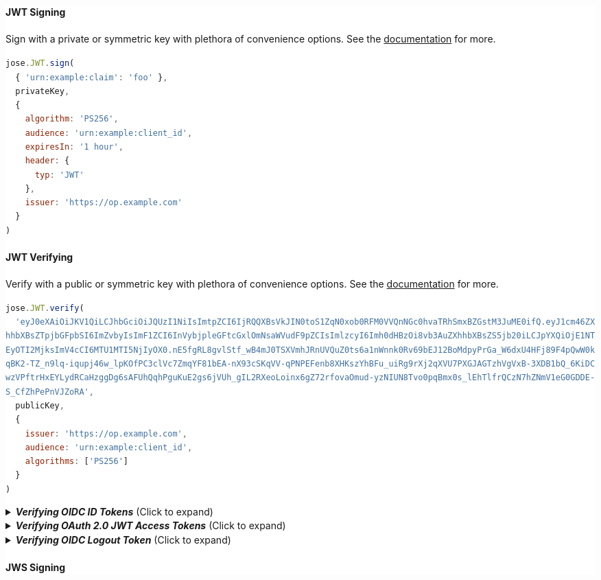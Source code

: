 #### JWT Signing

Sign with a private or symmetric key with plethora of convenience options. See the
[documentation][documentation-jwt] for more.

```js
jose.JWT.sign(
  { 'urn:example:claim': 'foo' },
  privateKey,
  {
    algorithm: 'PS256',
    audience: 'urn:example:client_id',
    expiresIn: '1 hour',
    header: {
      typ: 'JWT'
    },
    issuer: 'https://op.example.com'
  }
)
```

#### JWT Verifying

Verify with a public or symmetric key with plethora of convenience options. See the
[documentation][documentation-jwt] for more.

```js
jose.JWT.verify(
  'eyJ0eXAiOiJKV1QiLCJhbGciOiJQUzI1NiIsImtpZCI6IjRQQXBsVkJIN0toS1ZqN0xob0RFM0VVQnNGc0hvaTRhSmxBZGstM3JuME0ifQ.eyJ1cm46ZXhhbXBsZTpjbGFpbSI6ImZvbyIsImF1ZCI6InVybjpleGFtcGxlOmNsaWVudF9pZCIsImlzcyI6Imh0dHBzOi8vb3AuZXhhbXBsZS5jb20iLCJpYXQiOjE1NTEyOTI2MjksImV4cCI6MTU1MTI5NjIyOX0.nE5fgRL8gvlStf_wB4mJ0TSXVmhJRnUVQuZ0ts6a1nWnnk0Rv69bEJ12BoMdpyPrGa_W6dxU4HFj89F4pQwW0kqBK2-TZ_n9lq-iqupj46w_lpKOfPC3clVc7ZmqYF81bEA-nX93cSKqVV-qPNPEFenb8XHKszYhBFu_uiRg9rXj2qXVU7PXGJAGTzhVgVxB-3XDB1bQ_6KiDCwzVPftrHxEYLydRCaHzggDg6sAFUhQqhPguKuE2gs6jVUh_gIL2RXeoLoinx6gZ72rfovaOmud-yzNIUN8Tvo0pqBmx0s_lEhTlfrQCzN7hZNmV1eG0GDDE-S_CfZhPePnVJZoRA',
  publicKey,
  {
    issuer: 'https://op.example.com',
    audience: 'urn:example:client_id',
    algorithms: ['PS256']
  }
)
```

<details><summary><em><strong>Verifying OIDC ID Tokens</strong></em> (Click to expand)</summary></details>

<details><summary><em><strong>Verifying OAuth 2.0 JWT Access Tokens</strong></em> (Click to expand)</summary></details>

<details><summary><em><strong>Verifying OIDC Logout Token</strong></em> (Click to expand)</summary></details>

#### JWS Signing


[documentation-jwe]: https://github.com/panva/jose/blob/v2.x/docs/README.md#jwe-json-web-encryption
[documentation-jwk]: https://github.com/panva/jose/blob/v2.x/docs/README.md#jwk-json-web-key
[documentation-jwks]: https://github.com/panva/jose/blob/v2.x/docs/README.md#jwks-json-web-key-set
[documentation-jws]: https://github.com/panva/jose/blob/v2.x/docs/README.md#jws-json-web-signature
[documentation-jwt]: https://github.com/panva/jose/blob/v2.x/docs/README.md#jwt-json-web-token
[documentation-none]: https://github.com/panva/jose/blob/v2.x/docs/README.md#jwknone
[documentation]: https://github.com/panva/jose/blob/v2.x/docs/README.md
[node-jose]: https://github.com/cisco/node-jose
[spec-b64]: https://tools.ietf.org/html/rfc7797
[spec-cookbook]: https://tools.ietf.org/html/rfc7520
[spec-jwa]: https://tools.ietf.org/html/rfc7518
[spec-jwe]: https://tools.ietf.org/html/rfc7516
[spec-jwk]: https://tools.ietf.org/html/rfc7517
[spec-jws]: https://tools.ietf.org/html/rfc7515
[spec-jwt]: https://tools.ietf.org/html/rfc7519
[spec-okp]: https://tools.ietf.org/html/rfc8037
[spec-secp256k1]: https://tools.ietf.org/html/rfc8812
[draft-ietf-oauth-access-token-jwt]: https://tools.ietf.org/html/draft-ietf-oauth-access-token-jwt-06
[draft-jarm]: https://openid.net/specs/openid-financial-api-jarm.html
[draft-jwtintrospection]: https://tools.ietf.org/html/draft-ietf-oauth-jwt-introspection-response
[draft-dpop]: https://tools.ietf.org/html/draft-ietf-oauth-dpop
[spec-thumbprint]: https://tools.ietf.org/html/rfc7638
[spec-oidc-id_token]: https://openid.net/specs/openid-connect-core-1_0.html#IDToken
[spec-oidc-logout_token]: https://openid.net/specs/openid-connect-backchannel-1_0-04.html#LogoutToken
[oidc-token-hash]: https://www.npmjs.com/package/oidc-token-hash
[support-sponsor]: https://github.com/sponsors/panva
